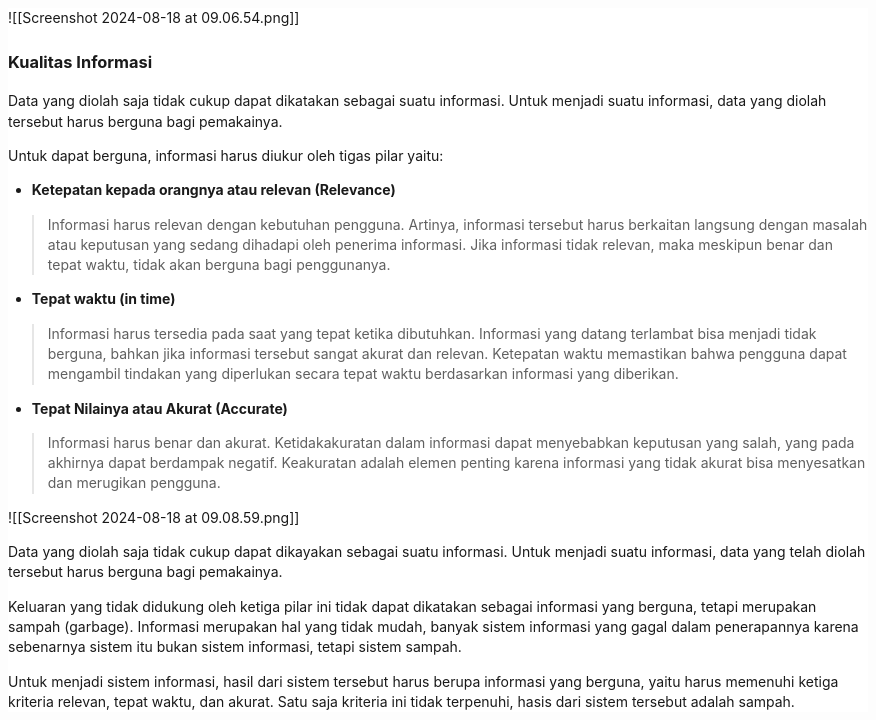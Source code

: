 ![[Screenshot 2024-08-18 at 09.06.54.png]]

### Kualitas Informasi

Data yang diolah saja tidak cukup dapat dikatakan sebagai suatu informasi. Untuk menjadi suatu informasi, data yang diolah tersebut harus berguna bagi pemakainya.

Untuk dapat berguna, informasi harus diukur oleh tigas pilar yaitu:

- **Ketepatan kepada orangnya atau relevan (Relevance)**
> Informasi harus relevan dengan kebutuhan pengguna. Artinya, informasi tersebut harus berkaitan langsung dengan masalah atau keputusan yang sedang dihadapi oleh penerima informasi. Jika informasi tidak relevan, maka meskipun benar dan tepat waktu, tidak akan berguna bagi penggunanya.
  
  
- **Tepat waktu (in time)**
> Informasi harus tersedia pada saat yang tepat ketika dibutuhkan. Informasi yang datang terlambat bisa menjadi tidak berguna, bahkan jika informasi tersebut sangat akurat dan relevan. Ketepatan waktu memastikan bahwa pengguna dapat mengambil tindakan yang diperlukan secara tepat waktu berdasarkan informasi yang diberikan.


- **Tepat Nilainya atau Akurat (Accurate)**
>Informasi harus benar dan akurat. Ketidakakuratan dalam informasi dapat menyebabkan keputusan yang salah, yang pada akhirnya dapat berdampak negatif. Keakuratan adalah elemen penting karena informasi yang tidak akurat bisa menyesatkan dan merugikan pengguna.

![[Screenshot 2024-08-18 at 09.08.59.png]]

Data yang diolah saja tidak cukup dapat dikayakan sebagai suatu informasi. Untuk menjadi suatu informasi, data yang telah diolah tersebut harus berguna bagi pemakainya.

Keluaran yang tidak didukung oleh ketiga pilar ini tidak dapat dikatakan sebagai informasi yang berguna, tetapi merupakan sampah (garbage). Informasi merupakan hal yang tidak mudah, banyak sistem informasi yang gagal dalam penerapannya karena sebenarnya sistem itu bukan sistem informasi, tetapi sistem sampah.

Untuk menjadi sistem informasi, hasil dari sistem tersebut harus berupa informasi yang berguna, yaitu harus memenuhi ketiga kriteria relevan, tepat waktu, dan akurat. Satu saja kriteria ini tidak terpenuhi, hasis dari sistem tersebut adalah sampah.





